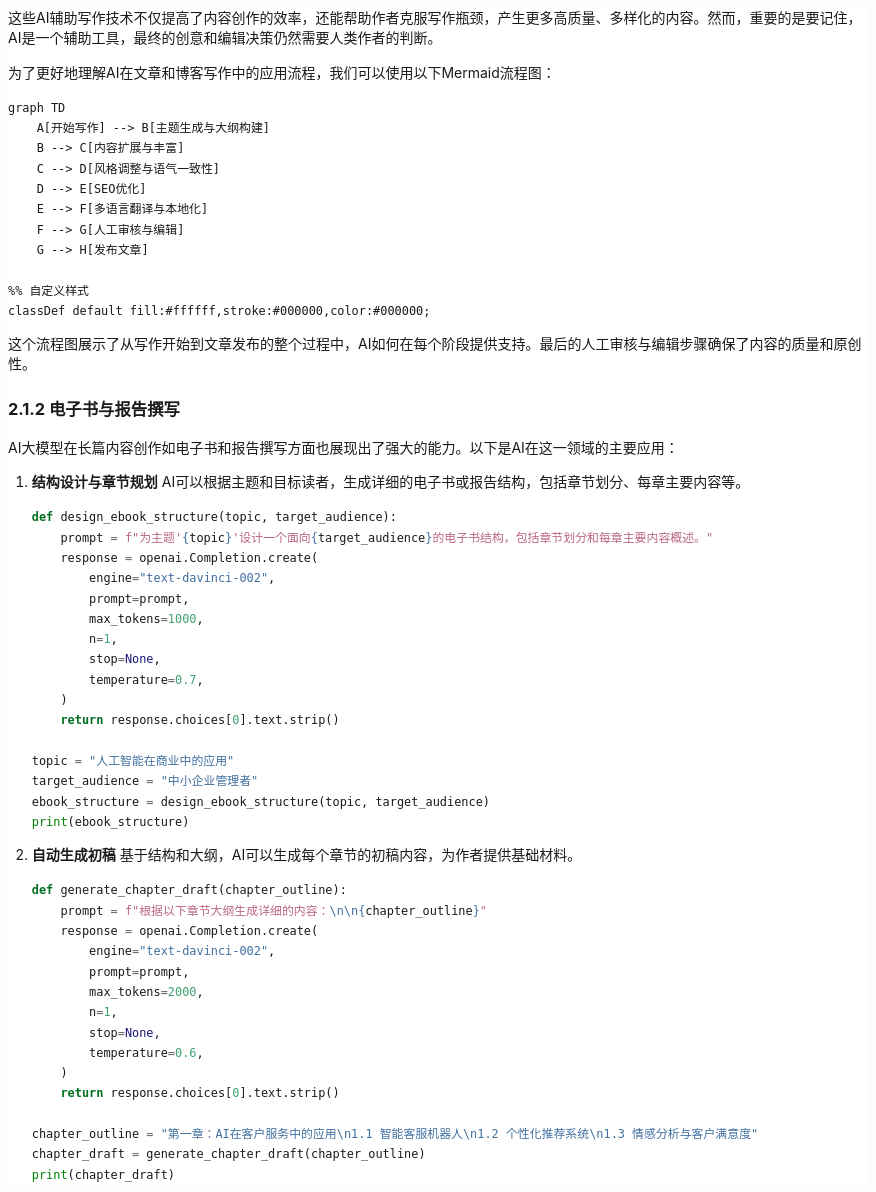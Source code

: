 这些AI辅助写作技术不仅提高了内容创作的效率，还能帮助作者克服写作瓶颈，产生更多高质量、多样化的内容。然而，重要的是要记住，AI是一个辅助工具，最终的创意和编辑决策仍然需要人类作者的判断。

为了更好地理解AI在文章和博客写作中的应用流程，我们可以使用以下Mermaid流程图：

```mermaid
graph TD
    A[开始写作] --> B[主题生成与大纲构建]
    B --> C[内容扩展与丰富]
    C --> D[风格调整与语气一致性]
    D --> E[SEO优化]
    E --> F[多语言翻译与本地化]
    F --> G[人工审核与编辑]
    G --> H[发布文章]

%% 自定义样式
classDef default fill:#ffffff,stroke:#000000,color:#000000;
```

这个流程图展示了从写作开始到文章发布的整个过程中，AI如何在每个阶段提供支持。最后的人工审核与编辑步骤确保了内容的质量和原创性。

### 2.1.2 电子书与报告撰写

AI大模型在长篇内容创作如电子书和报告撰写方面也展现出了强大的能力。以下是AI在这一领域的主要应用：

1. **结构设计与章节规划**
   AI可以根据主题和目标读者，生成详细的电子书或报告结构，包括章节划分、每章主要内容等。

   ```python
   def design_ebook_structure(topic, target_audience):
       prompt = f"为主题'{topic}'设计一个面向{target_audience}的电子书结构，包括章节划分和每章主要内容概述。"
       response = openai.Completion.create(
           engine="text-davinci-002",
           prompt=prompt,
           max_tokens=1000,
           n=1,
           stop=None,
           temperature=0.7,
       )
       return response.choices[0].text.strip()

   topic = "人工智能在商业中的应用"
   target_audience = "中小企业管理者"
   ebook_structure = design_ebook_structure(topic, target_audience)
   print(ebook_structure)
   ```

2. **自动生成初稿**
   基于结构和大纲，AI可以生成每个章节的初稿内容，为作者提供基础材料。

   ```python
   def generate_chapter_draft(chapter_outline):
       prompt = f"根据以下章节大纲生成详细的内容：\n\n{chapter_outline}"
       response = openai.Completion.create(
           engine="text-davinci-002",
           prompt=prompt,
           max_tokens=2000,
           n=1,
           stop=None,
           temperature=0.6,
       )
       return response.choices[0].text.strip()

   chapter_outline = "第一章：AI在客户服务中的应用\n1.1 智能客服机器人\n1.2 个性化推荐系统\n1.3 情感分析与客户满意度"
   chapter_draft = generate_chapter_draft(chapter_outline)
   print(chapter_draft)
   ```
